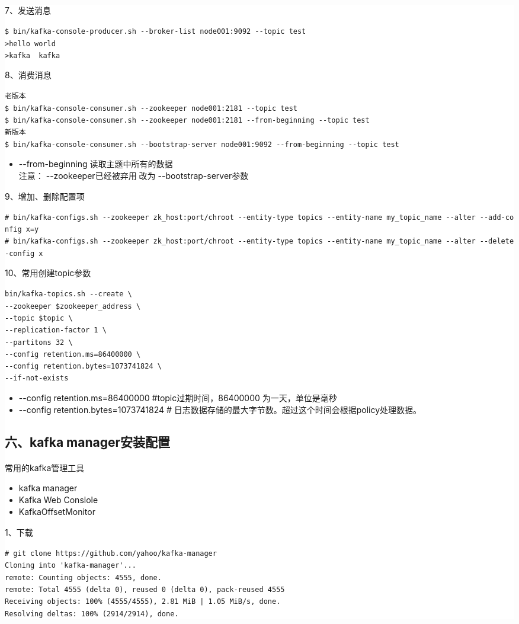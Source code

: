 7、发送消息
```
$ bin/kafka-console-producer.sh --broker-list node001:9092 --topic test
>hello world
>kafka  kafka
```

8、消费消息    
```
老版本
$ bin/kafka-console-consumer.sh --zookeeper node001:2181 --topic test
$ bin/kafka-console-consumer.sh --zookeeper node001:2181 --from-beginning --topic test
新版本
$ bin/kafka-console-consumer.sh --bootstrap-server node001:9092 --from-beginning --topic test
```
- --from-beginning 读取主题中所有的数据  
注意： --zookeeper已经被弃用 改为 --bootstrap-server参数  


9、增加、删除配置项
```
# bin/kafka-configs.sh --zookeeper zk_host:port/chroot --entity-type topics --entity-name my_topic_name --alter --add-config x=y
# bin/kafka-configs.sh --zookeeper zk_host:port/chroot --entity-type topics --entity-name my_topic_name --alter --delete-config x
```

10、常用创建topic参数
```
bin/kafka-topics.sh --create \
--zookeeper $zookeeper_address \
--topic $topic \
--replication-factor 1 \
--partitons 32 \
--config retention.ms=86400000 \
--config retention.bytes=1073741824 \
--if-not-exists
```
- --config retention.ms=86400000 #topic过期时间，86400000 为一天，单位是毫秒
- --config retention.bytes=1073741824 # 日志数据存储的最大字节数。超过这个时间会根据policy处理数据。

六、kafka manager安装配置
---
常用的kafka管理工具
- kafka manager
- Kafka Web Conslole
- KafkaOffsetMonitor

1、下载
```
# git clone https://github.com/yahoo/kafka-manager
Cloning into 'kafka-manager'...
remote: Counting objects: 4555, done.
remote: Total 4555 (delta 0), reused 0 (delta 0), pack-reused 4555
Receiving objects: 100% (4555/4555), 2.81 MiB | 1.05 MiB/s, done.
Resolving deltas: 100% (2914/2914), done.
```
